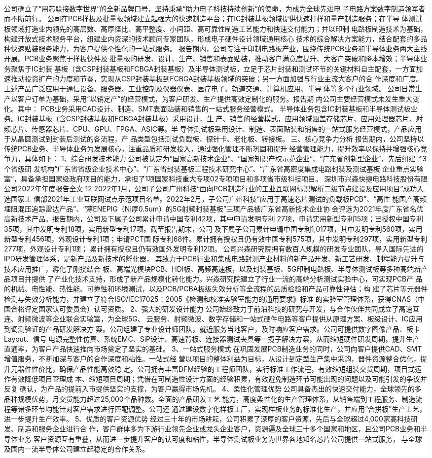 公司确立了“用芯联接数字世界”的全新品牌口号，坚持秉承“助力电子科技持续创新”的使命，为成为全球先进电
子电路方案数字制造领军者而不断前行。
公司在PCB样板及批量板领域建立起强大的快速制造平台；在IC封装基板领域提供快速打样和量产制造服务；在半导
体测试板领域打造业内领先的高层数、高厚径比、高平整度、小间距、高可靠性制造工艺能力和快速交付能力；并以印制
电路板制造技术为基础，构建开放式技术服务平台，组建业内资深的技术顾问专家团队，形成电子硬件设计领域通用核心
技术的综合解决方案能力，结合配套的多品种快速贴装服务能力，为客户提供个性化的一站式服务。
报告期内，公司专注于印制电路板产业，围绕传统PCB业务和半导体业务两大主线开展。PCB业务聚焦于样板快件及
批量板的研发、设计、生产、销售和表面贴装，推动客户满意度提升、大客户突破和降本增效；半导体业务聚焦于IC封装
基板（含CSP封装基板和FCBGA封装基板）及半导体测试板，立足于芯片封装和测试环节的关键材料自主配套，一方面加
速推动投资扩产的力度和节奏，实现从CSP封装基板到FCBGA封装基板领域的突破；另一方面加强与行业主流大客户的合
作深度和广度。上述产品广泛应用于通信设备、服务器、工业控制及仪器仪表、医疗电子、轨道交通、计算机应用、半导
体等多个行业领域。
公司日常生产以客户订单为基础，采用“以销定产”的经营模式，为客户研发、生产提供高效定制化的服务。报告期
内公司主要经营模式未发生重大变化。其中：
PCB业务采用CAD设计、制造、SMT表面贴装和销售的一站式服务经营模式。
半导体业务包含IC封装基板和半导体测试板业务。IC封装基板（含CSP封装基板和FCBGA封装基板）采用设计、生
产、销售的经营模式，应用领域涵盖存储芯片、应用处理器芯片、射频芯片、传感器芯片、CPU、GPU、FPGA、ASIC等。半
导体测试板采用设计、制造、表面贴装和销售的一站式服务经营模式，产品应用于从晶圆测试到封装后测试的各流程，产
品类型包括测试负载板、探针卡、老化板、转接板。
三、核心竞争力分析
报告期内，公司坚持以传统PCB业务、半导体业务为发展核心，注重品质和研发投入，通过强化管理不断巩固和提升
经营管理能力，提升效率以保持并增强核心竞争力，具体如下：
1、综合研发技术能力
公司被认定为“国家高新技术企业”、“国家知识产权示范企业”、“广东省创新型企业”，先后组建了3个省级研
发机构“广东省省级企业技术中心”、“广东省封装基板工程技术研究中心”、“广东省高密度集成电路封装及测试基板
企业重点实验室”，具备承担国家级政府项目的能力，承担了1项国家科技重大专项02专项项目和多项省市级科技项目。
深圳市兴森快捷电路科技股份有限公司2022年年度报告全文
12
2022年1月，公司子公司广州科技“面向PCB制造行业的工业互联网标识解析二级节点建设及应用项目”成功入选国家工
信部2021年工业互联网试点示范项目名单。2022年2月，子公司广州科技“应用于高速芯片测试的负载板PCB”、“高性
能国产高频埋阻混压追踪雷达产品”、“薄ENEPIG（Ni厚0.5um）的5G射频封装基板”三项产品被广东省高新技术企业协
会评选为2021年度广东省名优高新技术产品。报告期内，公司及下属子公司累计申请中国专利42项，其中申请发明专利
27项，申请实用新型专利15项；已授权中国专利35项，其中发明专利18项，实用新型专利17项。截至报告期末，公司
及下属子公司累计申请中国专利1,017项，其中发明专利560项，实用新型专利456项，外观设计专利1项；申请PCT国
际专利68件。累计拥有授权且仍有效中国专利575项，其中发明专利297项，实用新型专利277项，外观设计专利1项；
累计拥有授权且仍有效国外发明专利12项。
公司兴森研究院拥有数百人规模的研发专业团队，导入国际先进的IPD研发管理体系，是新产品及新技术的孵化器，
其致力于PCB行业和集成电路封测产业材料的新产品开发、新工艺研发、制程能力提升与技术应用推广，孵化了刚挠结合
板、高端光模块PCB、HDI板、高频高速板，以及封装基板、5G印制电路板、半导体测试板等多种高端新产品项目并提供
了产业化技术支持，形成了新产品规模化转化能力。兴森研究院建立了行业一流的高端分析测试实验中心，可实现PCB产
品的机械、电性能、热性能、可靠性和环境测试，以及PCB/PCBA板级失效分析等全流程的品质检验和产品可靠性评估；构
建了芯片等元器件检测与失效分析能力，并建立了符合ISO/IEC17025：2005《检测和校准实验室能力的通用要求》标准
的实验室管理体系，获得CNAS（中国合格评定国家认可委员会）认可资质。
2、强大的研发设计能力
公司始终致力于前沿科技的研究与开发，与合作伙伴共同成立了高速互连、射频微波等企业联合实验室，为全球5G、
云服务、射频微波、数字存储和一站式硬件电路等客户提供从原理方案、板级设计、IC应用到调测验证的产品研发解决方
案。公司组建了专业设计师团队，就近服务当地客户，及时响应客户需求。公司可提供数字图像产品、板卡Layout、信号
电源完整性仿真、系统EMC、SiP设计、高速背板、连接器测试夹具等一揽子解决方案，从而缩短硬件研发周期，提升生产
直通率，为客户产品快速推向市场奠定了坚实的基础。
3、一站式服务模式
在巩固发展PCB制造业务的同时，公司向客户提供CAD、SMT增值服务，不断加深与客户的合作深度和粘性。一站式经
营以项目的整体利益为目标，从设计到定型生产集中采购，器件资源整合优化，提升元器件性价比，确保产品性能高效稳
定。公司拥有丰富DFM经验的工程师团队，实行标准工作流程，有效缩短组装交货周期，项目式运作有效降低项目管理成
本、缩短项目周期；凭借在可制造性设计方面的经验积累，有效避免制造环节可能出现的问题以及可能引发的争议并反复
确认，为产品的提前入市提供坚实的支撑，为客户赢得市场先机。
4、柔性化管理优势
公司具备杰出的快速交付能力，全球领先的多品种规模优势，月交货能力超过25,000个品种数。全面的产品研发工艺
能力，高度柔性化的生产管理体系，从销售端到工程服务、制造流程等诸多环节均能针对客户需求进行匹配调整。公司还
通过建设数字化样板工厂，实现样板业务的标准化生产，并应用“合拼板”生产工艺，进一步提升生产效率。
5、优质的客户资源优势
经过三十年的市场耕耘，公司积累了深厚的客户资源，先后与全球超过4,000家高科技研发、制造和服务企业进行合
作，客户群体多为下游行业领先企业或龙头企业客户，资源遍及全球三十多个国家和地区，且公司PCB业务和半导体业务
客户资源互有重叠，从而进一步提升客户的认可度和粘性，半导体测试板业务为世界各地知名芯片公司提供一站式服务，
与全球及国内一流半导体公司建立起稳定的合作关系。